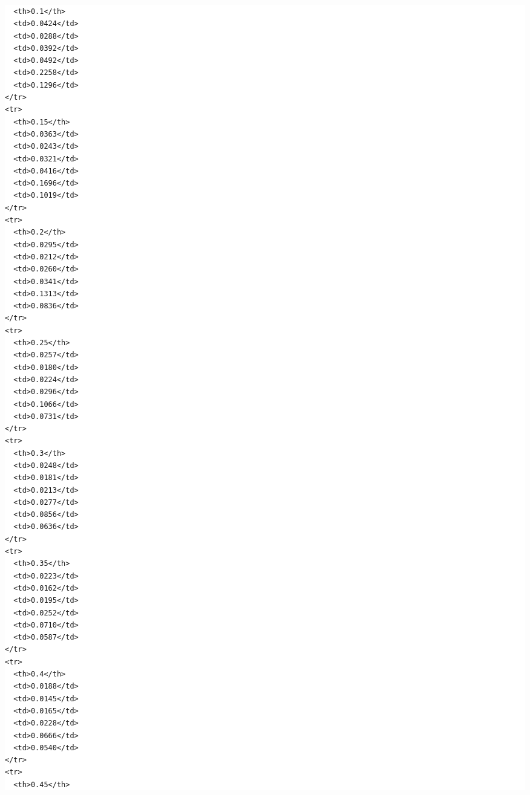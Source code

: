       <th>0.1</th>
      <td>0.0424</td>
      <td>0.0288</td>
      <td>0.0392</td>
      <td>0.0492</td>
      <td>0.2258</td>
      <td>0.1296</td>
    </tr>
    <tr>
      <th>0.15</th>
      <td>0.0363</td>
      <td>0.0243</td>
      <td>0.0321</td>
      <td>0.0416</td>
      <td>0.1696</td>
      <td>0.1019</td>
    </tr>
    <tr>
      <th>0.2</th>
      <td>0.0295</td>
      <td>0.0212</td>
      <td>0.0260</td>
      <td>0.0341</td>
      <td>0.1313</td>
      <td>0.0836</td>
    </tr>
    <tr>
      <th>0.25</th>
      <td>0.0257</td>
      <td>0.0180</td>
      <td>0.0224</td>
      <td>0.0296</td>
      <td>0.1066</td>
      <td>0.0731</td>
    </tr>
    <tr>
      <th>0.3</th>
      <td>0.0248</td>
      <td>0.0181</td>
      <td>0.0213</td>
      <td>0.0277</td>
      <td>0.0856</td>
      <td>0.0636</td>
    </tr>
    <tr>
      <th>0.35</th>
      <td>0.0223</td>
      <td>0.0162</td>
      <td>0.0195</td>
      <td>0.0252</td>
      <td>0.0710</td>
      <td>0.0587</td>
    </tr>
    <tr>
      <th>0.4</th>
      <td>0.0188</td>
      <td>0.0145</td>
      <td>0.0165</td>
      <td>0.0228</td>
      <td>0.0666</td>
      <td>0.0540</td>
    </tr>
    <tr>
      <th>0.45</th>